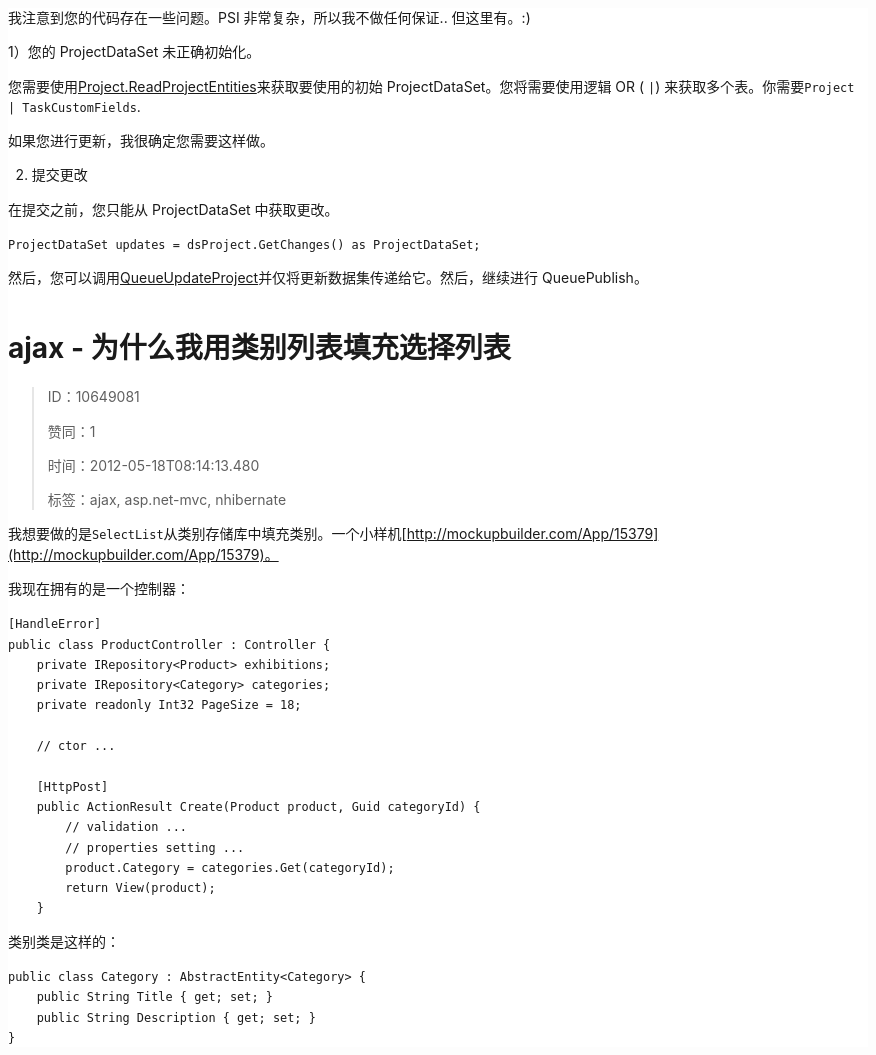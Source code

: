 我注意到您的代码存在一些问题。PSI 非常复杂，所以我不做任何保证.. 但这里有。:)

1）您的 ProjectDataSet 未正确初始化。

您需要使用[Project.ReadProjectEntities](http://msdn.microsoft.com/en-us/library/websvcproject.project.readprojectentities%28v=office.12%29.aspx)来获取要使用的初始 ProjectDataSet。您将需要使用逻辑 OR ( `|`) 来获取多个表。你需要`Project | TaskCustomFields`.

如果您进行更新，我很确定您需要这样做。

2) 提交更改

在提交之前，您只能从 ProjectDataSet 中获取更改。

```
ProjectDataSet updates = dsProject.GetChanges() as ProjectDataSet; 
```

然后，您可以调用[QueueUpdateProject](http://msdn.microsoft.com/en-us/library/websvcproject.project.queueupdateproject%28v=office.12%29.aspx)并仅将更新数据集传递给它。然后，继续进行 QueuePublish。

# ajax - 为什么我用类别列表填充选择列表

> ID：10649081
> 
> 赞同：1
> 
> 时间：2012-05-18T08:14:13.480
> 
> 标签：ajax, asp.net-mvc, nhibernate

我想要做的是`SelectList`从类别存储库中填充类别。一个小样机[http://mockupbuilder.com/App/15379](http://mockupbuilder.com/App/15379)。

我现在拥有的是一个控制器：

```
[HandleError]
public class ProductController : Controller {
    private IRepository<Product> exhibitions;
    private IRepository<Category> categories;
    private readonly Int32 PageSize = 18;

    // ctor ...

    [HttpPost]
    public ActionResult Create(Product product, Guid categoryId) { 
        // validation ...
        // properties setting ...            
        product.Category = categories.Get(categoryId);
        return View(product);
    } 
```

类别类是这样的：

```
public class Category : AbstractEntity<Category> {
    public String Title { get; set; }
    public String Description { get; set; }
} 
```
